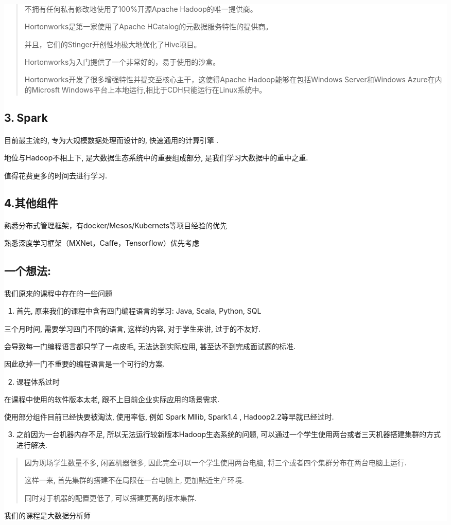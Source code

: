 > 不拥有任何私有修改地使用了100%开源Apache Hadoop的唯一提供商。
> 
> Hortonworks是第一家使用了Apache HCatalog的元数据服务特性的提供商。
> 
> 并且，它们的Stinger开创性地极大地优化了Hive项目。
> 
> Hortonworks为入门提供了一个非常好的，易于使用的沙盒。
> 
> Hortonworks开发了很多增强特性并提交至核心主干，这使得Apache Hadoop能够在包括Windows Server和Windows Azure在内的Microsft Windows平台上本地运行,相比于CDH只能运行在Linux系统中。



## 3. Spark 

目前最主流的, 专为大规模数据处理而设计的, 快速通用的计算引擎 .

地位与Hadoop不相上下, 是大数据生态系统中的重要组成部分, 是我们学习大数据中的重中之重.

值得花费更多的时间去进行学习.

## 4.其他组件

熟悉分布式管理框架，有docker/Mesos/Kubernets等项目经验的优先 

熟悉深度学习框架（MXNet，Caffe，Tensorflow）优先考虑 




## 一个想法:

我们原来的课程中存在的一些问题

1. 首先, 原来我们的课程中含有四门编程语言的学习: Java, Scala, Python, SQL

三个月时间, 需要学习四门不同的语言, 这样的内容, 对于学生来讲, 过于的不友好.

会导致每一门编程语言都只学了一点皮毛, 无法达到实际应用, 甚至达不到完成面试题的标准.

因此砍掉一门不重要的编程语言是一个可行的方案.

2. 课程体系过时

在课程中使用的软件版本太老, 跟不上目前企业实际应用的场景需求.

使用部分组件目前已经快要被淘汰, 使用率低, 例如 Spark Mllib, Spark1.4 , Hadoop2.2等早就已经过时.

3. 之前因为一台机器内存不足, 所以无法运行较新版本Hadoop生态系统的问题, 可以通过一个学生使用两台或者三天机器搭建集群的方式进行解决.
  > 因为现场学生数量不多, 闲置机器很多, 因此完全可以一个学生使用两台电脑, 将三个或者四个集群分布在两台电脑上运行.
  >
  > 这样一来, 首先集群的搭建不在局限在一台电脑上, 更加贴近生产环境.
  >
  > 同时对于机器的配置更低了, 可以搭建更高的版本集群.





我们的课程是大数据分析师

